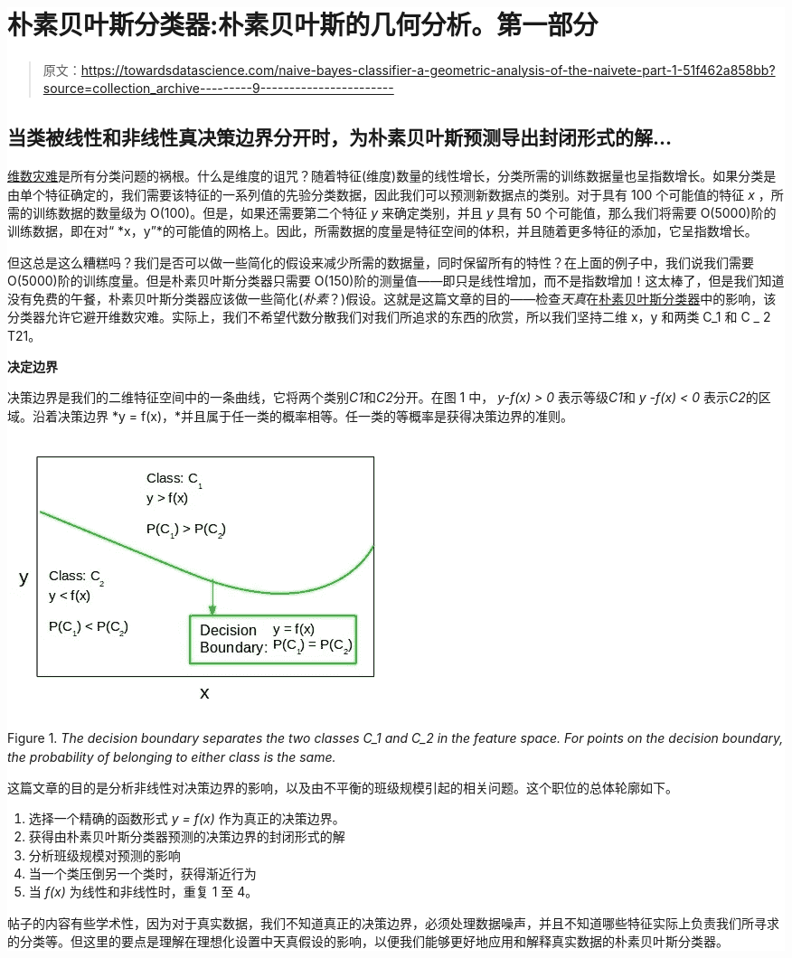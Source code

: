 # 朴素贝叶斯分类器:朴素贝叶斯的几何分析。第一部分

> 原文：<https://towardsdatascience.com/naive-bayes-classifier-a-geometric-analysis-of-the-naivete-part-1-51f462a858bb?source=collection_archive---------9----------------------->

## 当类被线性和非线性真决策边界分开时，为朴素贝叶斯预测导出封闭形式的解…

[维数灾难](https://en.wikipedia.org/wiki/Curse_of_dimensionality)是所有分类问题的祸根。什么是维度的诅咒？随着特征(维度)数量的线性增长，分类所需的训练数据量也呈指数增长。如果分类是由单个特征确定的，我们需要该特征的一系列值的先验分类数据，因此我们可以预测新数据点的类别。对于具有 100 个可能值的特征 *x* ，所需的训练数据的数量级为 O(100)。但是，如果还需要第二个特征 *y* 来确定类别，并且 *y* 具有 50 个可能值，那么我们将需要 O(5000)阶的训练数据，即在对“ *x，y”*的可能值的网格上。因此，所需数据的度量是特征空间的体积，并且随着更多特征的添加，它呈指数增长。

但这总是这么糟糕吗？我们是否可以做一些简化的假设来减少所需的数据量，同时保留所有的特性？在上面的例子中，我们说我们需要 O(5000)阶的训练度量。但是朴素贝叶斯分类器只需要 O(150)阶的测量值——即只是线性增加，而不是指数增加！这太棒了，但是我们知道没有免费的午餐，朴素贝叶斯分类器应该做一些简化(*朴素*？)假设。这就是这篇文章的目的——检查*天真*在[朴素贝叶斯分类器](https://en.wikipedia.org/wiki/Naive_Bayes_classifier)中的影响，该分类器允许它避开维数灾难。实际上，我们不希望代数分散我们对我们所追求的东西的欣赏，所以我们坚持二维 x，y 和两类 C_1 和 C _ 2 T21。

**决定边界**

决策边界是我们的二维特征空间中的一条曲线，它将两个类别*C1*和*C2*分开。在图 1 中， *y-f(x) > 0* 表示等级*C1*和 *y -f(x) < 0* 表示*C2*的区域。沿着决策边界 *y = f(x)，*并且属于任一类的概率相等。任一类的等概率是获得决策边界的准则。

![](img/bc265aa902681f1fa857fb0521c37808.png)

Figure 1\. *The decision boundary separates the two classes C_1 and C_2 in the feature space. For points on the decision boundary, the probability of belonging to either class is the same.*

这篇文章的目的是分析非线性对决策边界的影响，以及由不平衡的班级规模引起的相关问题。这个职位的总体轮廓如下。

1.  选择一个精确的函数形式 *y = f(x)* 作为真正的决策边界。
2.  获得由朴素贝叶斯分类器预测的决策边界的封闭形式的解
3.  分析班级规模对预测的影响
4.  当一个类压倒另一个类时，获得渐近行为
5.  当 *f(x)* 为线性和非线性时，重复 1 至 4。

帖子的内容有些学术性，因为对于真实数据，我们不知道真正的决策边界，必须处理数据噪声，并且不知道哪些特征实际上负责我们所寻求的分类等。但这里的要点是理解在理想化设置中天真假设的影响，以便我们能够更好地应用和解释真实数据的朴素贝叶斯分类器。

